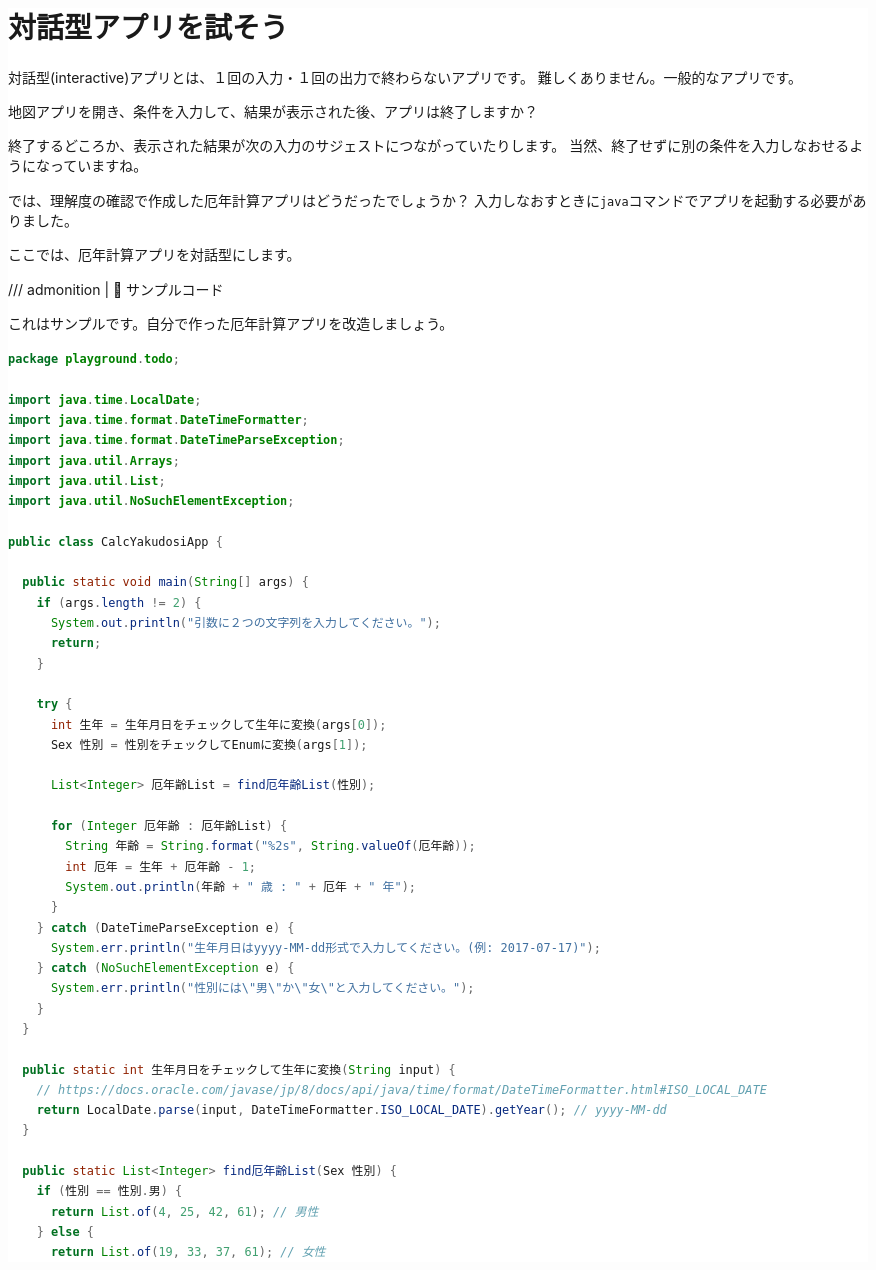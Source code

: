 # 対話型アプリを試そう

対話型(interactive)アプリとは、１回の入力・１回の出力で終わらないアプリです。
難しくありません。一般的なアプリです。

地図アプリを開き、条件を入力して、結果が表示された後、アプリは終了しますか？

終了するどころか、表示された結果が次の入力のサジェストにつながっていたりします。
当然、終了せずに別の条件を入力しなおせるようになっていますね。

では、理解度の確認で作成した厄年計算アプリはどうだったでしょうか？
入力しなおすときに`java`コマンドでアプリを起動する必要がありました。

ここでは、厄年計算アプリを対話型にします。

/// admonition | 🔰 サンプルコード

これはサンプルです。自分で作った厄年計算アプリを改造しましょう。

```java title="CalcYakudosiApp.java"
package playground.todo;

import java.time.LocalDate;
import java.time.format.DateTimeFormatter;
import java.time.format.DateTimeParseException;
import java.util.Arrays;
import java.util.List;
import java.util.NoSuchElementException;

public class CalcYakudosiApp {

  public static void main(String[] args) {
    if (args.length != 2) {
      System.out.println("引数に２つの文字列を入力してください。");
      return;
    }

    try {
      int 生年 = 生年月日をチェックして生年に変換(args[0]);
      Sex 性別 = 性別をチェックしてEnumに変換(args[1]);

      List<Integer> 厄年齢List = find厄年齢List(性別);

      for (Integer 厄年齢 : 厄年齢List) {
        String 年齢 = String.format("%2s", String.valueOf(厄年齢));
        int 厄年 = 生年 + 厄年齢 - 1;
        System.out.println(年齢 + " 歳 : " + 厄年 + " 年");
      }
    } catch (DateTimeParseException e) {
      System.err.println("生年月日はyyyy-MM-dd形式で入力してください。(例: 2017-07-17)");
    } catch (NoSuchElementException e) {
      System.err.println("性別には\"男\"か\"女\"と入力してください。");
    }
  }

  public static int 生年月日をチェックして生年に変換(String input) {
    // https://docs.oracle.com/javase/jp/8/docs/api/java/time/format/DateTimeFormatter.html#ISO_LOCAL_DATE
    return LocalDate.parse(input, DateTimeFormatter.ISO_LOCAL_DATE).getYear(); // yyyy-MM-dd
  }

  public static List<Integer> find厄年齢List(Sex 性別) {
    if (性別 == 性別.男) {
      return List.of(4, 25, 42, 61); // 男性
    } else {
      return List.of(19, 33, 37, 61); // 女性
```